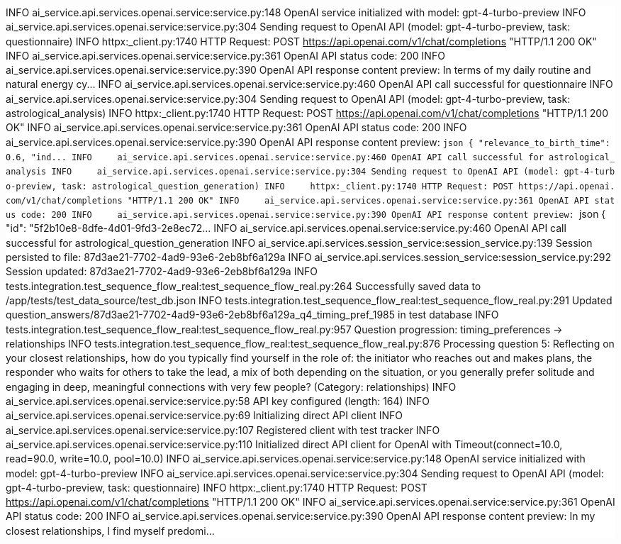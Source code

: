 INFO     ai_service.api.services.openai.service:service.py:148 OpenAI service initialized with model: gpt-4-turbo-preview
INFO     ai_service.api.services.openai.service:service.py:304 Sending request to OpenAI API (model: gpt-4-turbo-preview, task: questionnaire)
INFO     httpx:_client.py:1740 HTTP Request: POST https://api.openai.com/v1/chat/completions "HTTP/1.1 200 OK"
INFO     ai_service.api.services.openai.service:service.py:361 OpenAI API status code: 200
INFO     ai_service.api.services.openai.service:service.py:390 OpenAI API response content preview: In terms of my daily routine and natural energy cy...
INFO     ai_service.api.services.openai.service:service.py:460 OpenAI API call successful for questionnaire
INFO     ai_service.api.services.openai.service:service.py:304 Sending request to OpenAI API (model: gpt-4-turbo-preview, task: astrological_analysis)
INFO     httpx:_client.py:1740 HTTP Request: POST https://api.openai.com/v1/chat/completions "HTTP/1.1 200 OK"
INFO     ai_service.api.services.openai.service:service.py:361 OpenAI API status code: 200
INFO     ai_service.api.services.openai.service:service.py:390 OpenAI API response content preview: ```json
{
  "relevance_to_birth_time": 0.6,
  "ind...
INFO     ai_service.api.services.openai.service:service.py:460 OpenAI API call successful for astrological_analysis
INFO     ai_service.api.services.openai.service:service.py:304 Sending request to OpenAI API (model: gpt-4-turbo-preview, task: astrological_question_generation)
INFO     httpx:_client.py:1740 HTTP Request: POST https://api.openai.com/v1/chat/completions "HTTP/1.1 200 OK"
INFO     ai_service.api.services.openai.service:service.py:361 OpenAI API status code: 200
INFO     ai_service.api.services.openai.service:service.py:390 OpenAI API response content preview: ```json
{
  "id": "5f2b10e8-8dfe-4d01-9fd3-2e8ec72...
INFO     ai_service.api.services.openai.service:service.py:460 OpenAI API call successful for astrological_question_generation
INFO     ai_service.api.services.session_service:session_service.py:139 Session persisted to file: 87d3ae21-7702-4ad9-93e6-2eb8bf6a129a
INFO     ai_service.api.services.session_service:session_service.py:292 Session updated: 87d3ae21-7702-4ad9-93e6-2eb8bf6a129a
INFO     tests.integration.test_sequence_flow_real:test_sequence_flow_real.py:264 Successfully saved data to /app/tests/test_data_source/test_db.json
INFO     tests.integration.test_sequence_flow_real:test_sequence_flow_real.py:291 Updated question_answers/87d3ae21-7702-4ad9-93e6-2eb8bf6a129a_q4_timing_pref_1985 in test database
INFO     tests.integration.test_sequence_flow_real:test_sequence_flow_real.py:957 Question progression: timing_preferences -> relationships
INFO     tests.integration.test_sequence_flow_real:test_sequence_flow_real.py:876 Processing question 5: Reflecting on your closest relationships, how do you typically find yourself in the role of: the initiator who reaches out and makes plans, the responder who waits for others to take the lead, a mix of both depending on the situation, or you generally prefer solitude and engaging in deep, meaningful connections with very few people? (Category: relationships)
INFO     ai_service.api.services.openai.service:service.py:58 API key configured (length: 164)
INFO     ai_service.api.services.openai.service:service.py:69 Initializing direct API client
INFO     ai_service.api.services.openai.service:service.py:107 Registered client with test tracker
INFO     ai_service.api.services.openai.service:service.py:110 Initialized direct API client for OpenAI with Timeout(connect=10.0, read=90.0, write=10.0, pool=10.0)
INFO     ai_service.api.services.openai.service:service.py:148 OpenAI service initialized with model: gpt-4-turbo-preview
INFO     ai_service.api.services.openai.service:service.py:304 Sending request to OpenAI API (model: gpt-4-turbo-preview, task: questionnaire)
INFO     httpx:_client.py:1740 HTTP Request: POST https://api.openai.com/v1/chat/completions "HTTP/1.1 200 OK"
INFO     ai_service.api.services.openai.service:service.py:361 OpenAI API status code: 200
INFO     ai_service.api.services.openai.service:service.py:390 OpenAI API response content preview: In my closest relationships, I find myself predomi...